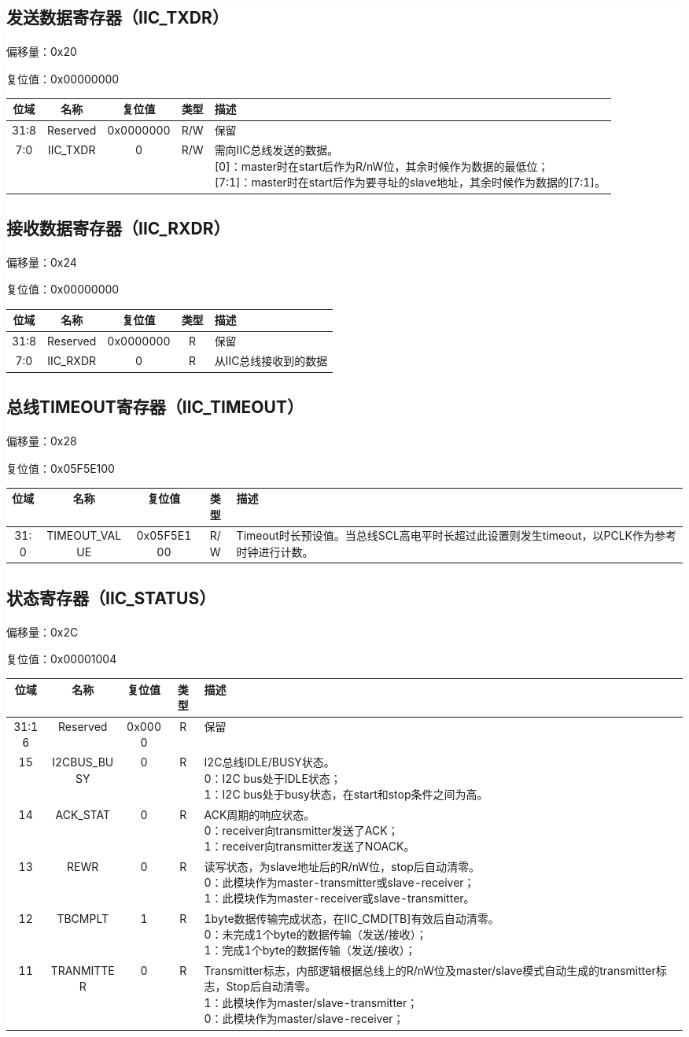 </center>

## 发送数据寄存器（IIC_TXDR）

偏移量：0x20

复位值：0x00000000

<center>

位域 | 名称 | 复位值 | 类型 | 描述
:--: | :--: | :--: | :--: | :--
31:8 | Reserved | 0x0000000 | R/W | 保留
7:0 | IIC_TXDR | 0 | R/W | 需向IIC总线发送的数据。<br>[0]：master时在start后作为R/nW位，其余时候作为数据的最低位；<br>[7:1]：master时在start后作为要寻址的slave地址，其余时候作为数据的[7:1]。

</center>

## 接收数据寄存器（IIC_RXDR）

偏移量：0x24

复位值：0x00000000

<center>

位域 | 名称 | 复位值 | 类型 | 描述
:--: | :--: | :--: | :--: | :--
31:8 | Reserved | 0x0000000 | R | 保留
7:0 | IIC_RXDR | 0 | R | 从IIC总线接收到的数据

</center>

## 总线TIMEOUT寄存器（IIC_TIMEOUT）

偏移量：0x28

复位值：0x05F5E100

<center>

位域 | 名称 | 复位值 | 类型 | 描述
:--: | :--: | :--: | :--: | :--
31:0 | TIMEOUT_VALUE | 0x05F5E100 | R/W | Timeout时长预设值。当总线SCL高电平时长超过此设置则发生timeout，以PCLK作为参考时钟进行计数。

</center>

## 状态寄存器（IIC_STATUS）

偏移量：0x2C

复位值：0x00001004

<center>

位域 | 名称 | 复位值 | 类型 | 描述
:--: | :--: | :--: | :--: | :--
31:16 | Reserved | 0x0000 | R | 保留
15 | I2CBUS_BUSY | 0 | R | I2C总线IDLE/BUSY状态。<br>0：I2C bus处于IDLE状态；<br>1：I2C bus处于busy状态，在start和stop条件之间为高。
14 | ACK_STAT | 0 | R | ACK周期的响应状态。<br>0：receiver向transmitter发送了ACK；<br>1：receiver向transmitter发送了NOACK。
13 | REWR | 0 | R | 读写状态，为slave地址后的R/nW位，stop后自动清零。<br>0：此模块作为master-transmitter或slave-receiver；<br>1：此模块作为master-receiver或slave-transmitter。
12 | TBCMPLT | 1 | R | 1byte数据传输完成状态，在IIC_CMD[TB]有效后自动清零。<br>0：未完成1个byte的数据传输（发送/接收）；<br>1：完成1个byte的数据传输（发送/接收）；
11 | TRANMITTER | 0 | R | Transmitter标志，内部逻辑根据总线上的R/nW位及master/slave模式自动生成的transmitter标志，Stop后自动清零。<br>1：此模块作为master/slave-transmitter；<br>0：此模块作为master/slave-receiver；